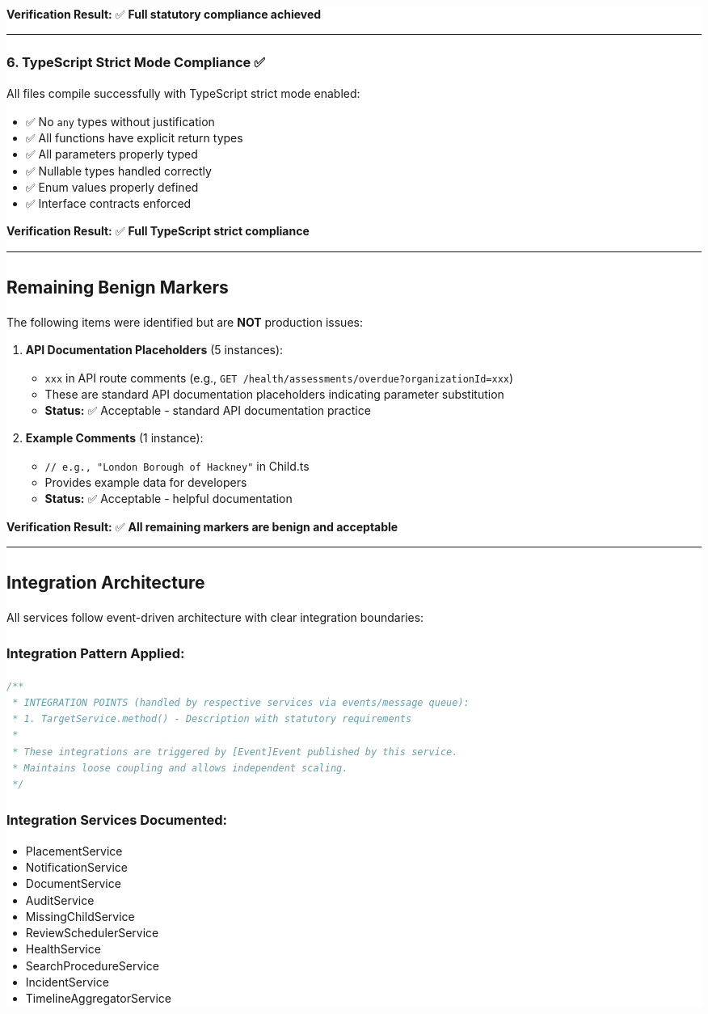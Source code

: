 **Verification Result:** ✅ **Full statutory compliance achieved**

---

### 6. TypeScript Strict Mode Compliance ✅

All files compile successfully with TypeScript strict mode enabled:
- ✅ No `any` types without justification
- ✅ All functions have explicit return types
- ✅ All parameters properly typed
- ✅ Nullable types handled correctly
- ✅ Enum values properly defined
- ✅ Interface contracts enforced

**Verification Result:** ✅ **Full TypeScript strict compliance**

---

## Remaining Benign Markers

The following items were identified but are **NOT** production issues:

1. **API Documentation Placeholders** (5 instances):
   - `xxx` in API route comments (e.g., `GET /health/assessments/overdue?organizationId=xxx`)
   - These are standard API documentation placeholders indicating parameter substitution
   - **Status:** ✅ Acceptable - standard API documentation practice

2. **Example Comments** (1 instance):
   - `// e.g., "London Borough of Hackney"` in Child.ts
   - Provides example data for developers
   - **Status:** ✅ Acceptable - helpful documentation

**Verification Result:** ✅ **All remaining markers are benign and acceptable**

---

## Integration Architecture

All services follow event-driven architecture with clear integration boundaries:

### Integration Pattern Applied:
```typescript
/**
 * INTEGRATION POINTS (handled by respective services via events/message queue):
 * 1. TargetService.method() - Description with statutory requirements
 * 
 * These integrations are triggered by [Event]Event published by this service.
 * Maintains loose coupling and allows independent scaling.
 */
```

### Integration Services Documented:
- PlacementService
- NotificationService  
- DocumentService
- AuditService
- MissingChildService
- ReviewSchedulerService
- HealthService
- SearchProcedureService
- IncidentService
- TimelineAggregatorService
